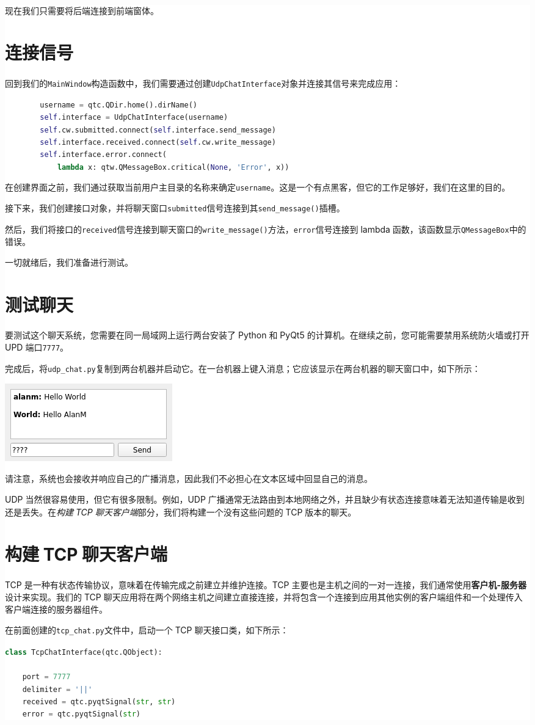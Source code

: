 现在我们只需要将后端连接到前端窗体。

# 连接信号

回到我们的`MainWindow`构造函数中，我们需要通过创建`UdpChatInterface`对象并连接其信号来完成应用：

```py
        username = qtc.QDir.home().dirName()
        self.interface = UdpChatInterface(username)
        self.cw.submitted.connect(self.interface.send_message)
        self.interface.received.connect(self.cw.write_message)
        self.interface.error.connect(
            lambda x: qtw.QMessageBox.critical(None, 'Error', x))
```

在创建界面之前，我们通过获取当前用户主目录的名称来确定`username`。这是一个有点黑客，但它的工作足够好，我们在这里的目的。

接下来，我们创建接口对象，并将聊天窗口`submitted`信号连接到其`send_message()`插槽。

然后，我们将接口的`received`信号连接到聊天窗口的`write_message()`方法，`error`信号连接到 lambda 函数，该函数显示`QMessageBox`中的错误。

一切就绪后，我们准备进行测试。

# 测试聊天

要测试这个聊天系统，您需要在同一局域网上运行两台安装了 Python 和 PyQt5 的计算机。在继续之前，您可能需要禁用系统防火墙或打开 UPD 端口`7777`。

完成后，将`udp_chat.py`复制到两台机器并启动它。在一台机器上键入消息；它应该显示在两台机器的聊天窗口中，如下所示：

![](img/152c38db-31b6-4c6a-b19e-beea931a4787.png)

请注意，系统也会接收并响应自己的广播消息，因此我们不必担心在文本区域中回显自己的消息。

UDP 当然很容易使用，但它有很多限制。例如，UDP 广播通常无法路由到本地网络之外，并且缺少有状态连接意味着无法知道传输是收到还是丢失。在*构建 TCP 聊天客户端*部分，我们将构建一个没有这些问题的 TCP 版本的聊天。

# 构建 TCP 聊天客户端

TCP 是一种有状态传输协议，意味着在传输完成之前建立并维护连接。TCP 主要也是主机之间的一对一连接，我们通常使用**客户机-服务器**设计来实现。我们的 TCP 聊天应用将在两个网络主机之间建立直接连接，并将包含一个连接到应用其他实例的客户端组件和一个处理传入客户端连接的服务器组件。

在前面创建的`tcp_chat.py`文件中，启动一个 TCP 聊天接口类，如下所示：

```py
class TcpChatInterface(qtc.QObject):

    port = 7777
    delimiter = '||'
    received = qtc.pyqtSignal(str, str)
    error = qtc.pyqtSignal(str)
```
